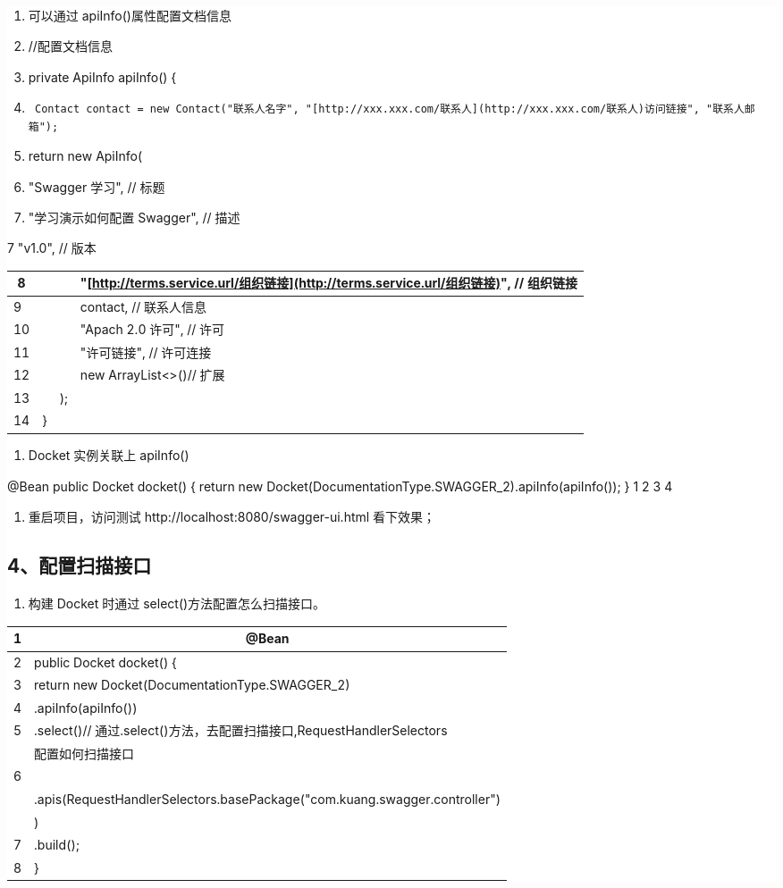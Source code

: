 1.  可以通过 apiInfo()属性配置文档信息

1.  //配置文档信息
1.  private ApiInfo apiInfo() {
1.      Contact contact = new Contact("联系人名字", "[http://xxx.xxx.com/联系人](http://xxx.xxx.com/联系人)访问链接", "联系人邮箱");
1.  return new ApiInfo(
1.  "Swagger 学习", // 标题
1.  "学习演示如何配置 Swagger", // 描述

7 "v1.0", // 版本

| 8   |     |     | "[http://terms.service.url/组织链接](http://terms.service.url/组织链接)", // 组织链接 |
| --- | --- | --- | ------------------------------------------------------------------------------------- |
| 9   |     |     | contact, // 联系人信息                                                                |
| 10  |     |     | "Apach 2.0 许可", // 许可                                                             |
| 11  |     |     | "许可链接", // 许可连接                                                               |
| 12  |     |     | new ArrayList<>()// 扩展                                                              |
| 13  |     | );  |                                                                                       |
| 14  | }   |     |                                                                                       |

1. Docket 实例关联上 apiInfo()

@Bean
public Docket docket() {
return new Docket(DocumentationType.SWAGGER_2).apiInfo(apiInfo());
}
1
2
3
4

1. 重启项目，访问测试 http://localhost:8080/swagger-ui.html 看下效果；

## 4、配置扫描接口

1. 构建 Docket 时通过 select()方法配置怎么扫描接口。

| 1   | @Bean                                                                     |
| --- | ------------------------------------------------------------------------- |
| 2   | public Docket docket() {                                                  |
| 3   | return new Docket(DocumentationType.SWAGGER_2)                            |
| 4   | .apiInfo(apiInfo())                                                       |
| 5   | .select()// 通过.select()方法，去配置扫描接口,RequestHandlerSelectors     |
|     | 配置如何扫描接口                                                          |
| 6   |                                                                           |
|     | .apis(RequestHandlerSelectors.basePackage("com.kuang.swagger.controller") |
|     | )                                                                         |
| 7   | .build();                                                                 |
| 8   | }                                                                         |

